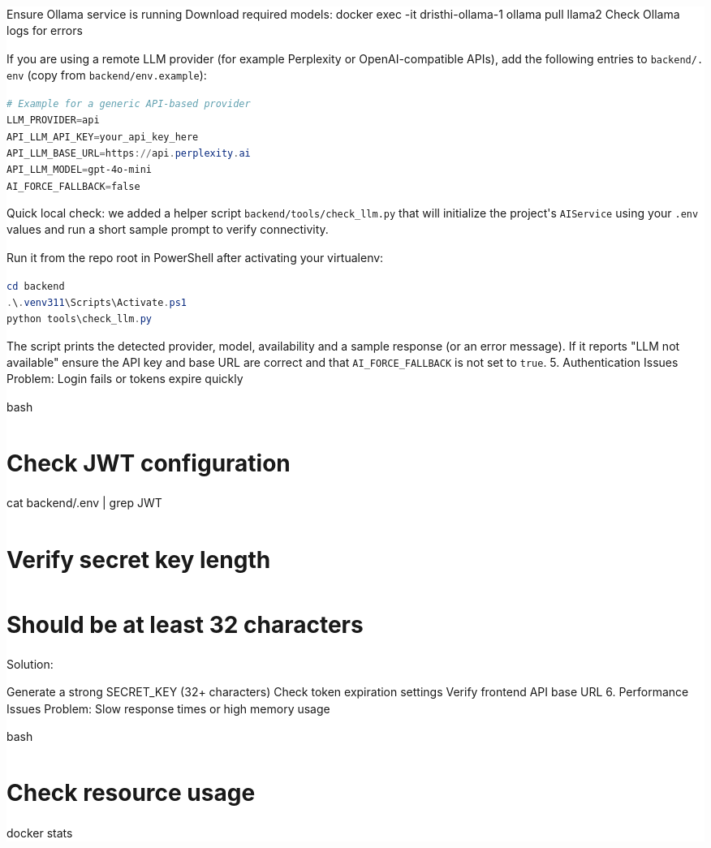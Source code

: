 Ensure Ollama service is running
Download required models: docker exec -it dristhi-ollama-1 ollama pull llama2
Check Ollama logs for errors

If you are using a remote LLM provider (for example Perplexity or OpenAI-compatible APIs), add the following entries to `backend/.env` (copy from `backend/env.example`):

```powershell
# Example for a generic API-based provider
LLM_PROVIDER=api
API_LLM_API_KEY=your_api_key_here
API_LLM_BASE_URL=https://api.perplexity.ai
API_LLM_MODEL=gpt-4o-mini
AI_FORCE_FALLBACK=false
```

Quick local check: we added a helper script `backend/tools/check_llm.py` that will initialize the project's `AIService` using your `.env` values and run a short sample prompt to verify connectivity.

Run it from the repo root in PowerShell after activating your virtualenv:

```powershell
cd backend
.\.venv311\Scripts\Activate.ps1
python tools\check_llm.py
```

The script prints the detected provider, model, availability and a sample response (or an error message). If it reports "LLM not available" ensure the API key and base URL are correct and that `AI_FORCE_FALLBACK` is not set to `true`.
5. Authentication Issues
Problem: Login fails or tokens expire quickly

bash
# Check JWT configuration
cat backend/.env | grep JWT

# Verify secret key length
# Should be at least 32 characters
Solution:

Generate a strong SECRET_KEY (32+ characters)
Check token expiration settings
Verify frontend API base URL
6. Performance Issues
Problem: Slow response times or high memory usage

bash
# Check resource usage
docker stats
